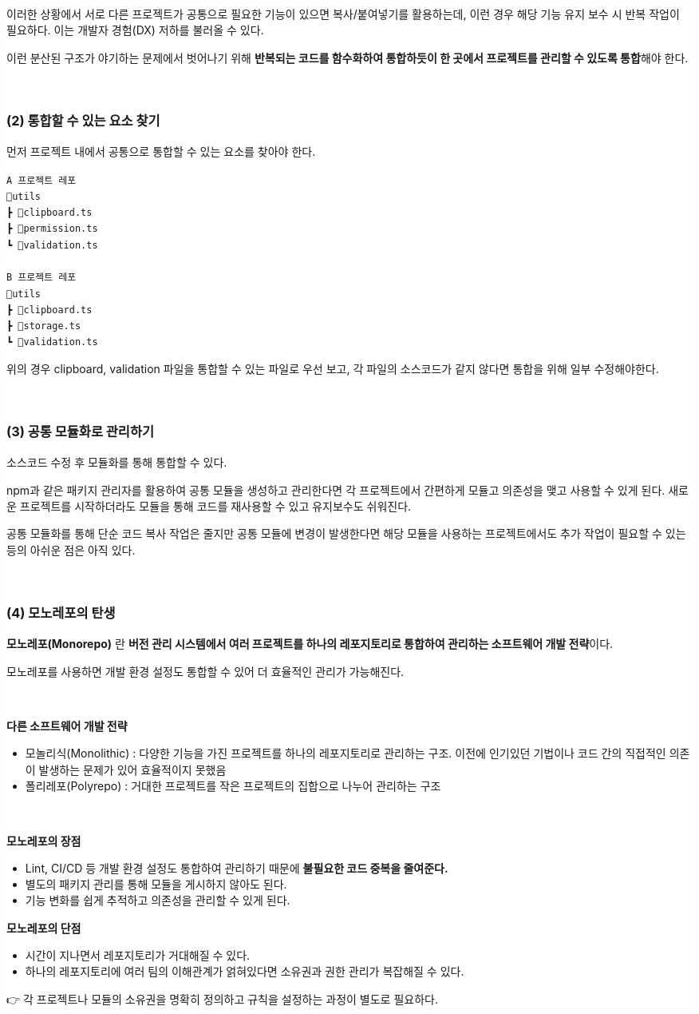 이러한 상황에서 서로 다른 프로젝트가 공통으로 필요한 기능이 있으면 복사/붙여넣기를 활용하는데, 이런 경우 해당 기능 유지 보수 시 반복 작업이 필요하다. 이는 개발자 경험(DX) 저하를 불러올 수 있다.

이런 분산된 구조가 야기하는 문제에서 벗어나기 위해 **반복되는 코드를 함수화하여 통합하듯이 한 곳에서 프로젝트를 관리할 수 있도록 통합**해야 한다.

<br />

### (2) 통합할 수 있는 요소 찾기

먼저 프로젝트 내에서 공통으로 통합할 수 있는 요소를 찾아야 한다.

```
A 프로젝트 레포
📂utils
┣ 📜clipboard.ts
┣ 📜permission.ts
┗ 📜validation.ts

B 프로젝트 레포
📂utils
┣ 📜clipboard.ts
┣ 📜storage.ts
┗ 📜validation.ts
```

위의 경우 clipboard, validation 파일을 통합할 수 있는 파일로 우선 보고, 각 파일의 소스코드가 같지 않다면 통합을 위해 일부 수정해야한다.

<br />

### (3) 공통 모듈화로 관리하기

소스코드 수정 후 모듈화를 통해 통합할 수 있다.

npm과 같은 패키지 관리자를 활용하여 공통 모듈을 생성하고 관리한다면 각 프로젝트에서 간편하게 모듈고 의존성을 맺고 사용할 수 있게 된다. 새로운 프로젝트를 시작하더라도 모듈을 통해 코드를 재사용할 수 있고 유지보수도 쉬워진다.

공통 모듈화를 통해 단순 코드 복사 작업은 줄지만 공통 모듈에 변경이 발생한다면 해당 모듈을 사용하는 프로젝트에서도 추가 작업이 필요할 수 있는 등의 아쉬운 점은 아직 있다.

<br />

### (4) 모노레포의 탄생

**모노레포(Monorepo)** 란 **버전 관리 시스템에서 여러 프로젝트를 하나의 레포지토리로 통합하여 관리하는 소프트웨어 개발 전략**이다.

모노레포를 사용하면 개발 환경 설정도 통합할 수 있어 더 효율적인 관리가 가능해진다.

<br />

**다른 소프트웨어 개발 전략**

- 모놀리식(Monolithic) : 다양한 기능을 가진 프로젝트를 하나의 레포지토리로 관리하는 구조. 이전에 인기있던 기법이나 코드 간의 직접적인 의존이 발생하는 문제가 있어 효율적이지 못했음
- 폴리레포(Polyrepo) : 거대한 프로젝트를 작은 프로젝트의 집합으로 나누어 관리하는 구조

<br />

**모노레포의 장점**

- Lint, CI/CD 등 개발 환경 설정도 통합하여 관리하기 때문에 **불필요한 코드 중복을 줄여준다.**
- 별도의 패키지 관리를 통해 모듈을 게시하지 않아도 된다.
- 기능 변화를 쉽게 추적하고 의존성을 관리할 수 있게 된다.

**모노레포의 단점**

- 시간이 지나면서 레포지토리가 거대해질 수 있다.
- 하나의 레포지토리에 여러 팀의 이해관계가 얽혀있다면 소유권과 권한 관리가 복잡해질 수 있다.

👉 각 프로젝트나 모듈의 소유권을 명확히 정의하고 규칙을 설정하는 과정이 별도로 필요하다.
